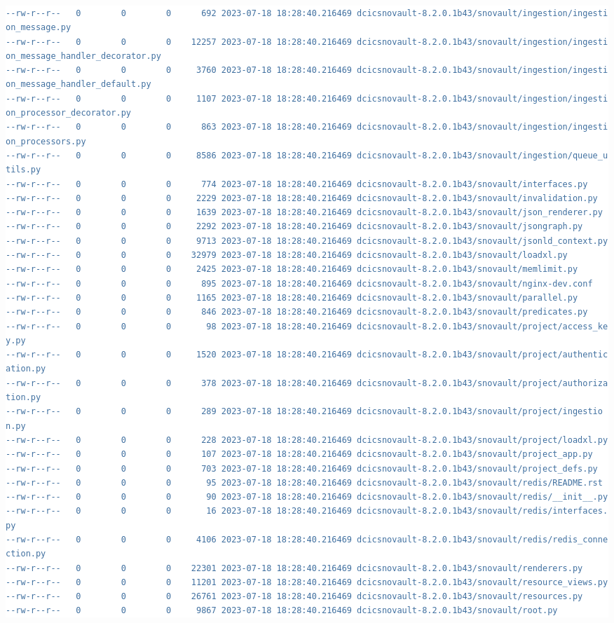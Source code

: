 ```diff
--rw-r--r--   0        0        0      692 2023-07-18 18:28:40.216469 dcicsnovault-8.2.0.1b43/snovault/ingestion/ingestion_message.py
--rw-r--r--   0        0        0    12257 2023-07-18 18:28:40.216469 dcicsnovault-8.2.0.1b43/snovault/ingestion/ingestion_message_handler_decorator.py
--rw-r--r--   0        0        0     3760 2023-07-18 18:28:40.216469 dcicsnovault-8.2.0.1b43/snovault/ingestion/ingestion_message_handler_default.py
--rw-r--r--   0        0        0     1107 2023-07-18 18:28:40.216469 dcicsnovault-8.2.0.1b43/snovault/ingestion/ingestion_processor_decorator.py
--rw-r--r--   0        0        0      863 2023-07-18 18:28:40.216469 dcicsnovault-8.2.0.1b43/snovault/ingestion/ingestion_processors.py
--rw-r--r--   0        0        0     8586 2023-07-18 18:28:40.216469 dcicsnovault-8.2.0.1b43/snovault/ingestion/queue_utils.py
--rw-r--r--   0        0        0      774 2023-07-18 18:28:40.216469 dcicsnovault-8.2.0.1b43/snovault/interfaces.py
--rw-r--r--   0        0        0     2229 2023-07-18 18:28:40.216469 dcicsnovault-8.2.0.1b43/snovault/invalidation.py
--rw-r--r--   0        0        0     1639 2023-07-18 18:28:40.216469 dcicsnovault-8.2.0.1b43/snovault/json_renderer.py
--rw-r--r--   0        0        0     2292 2023-07-18 18:28:40.216469 dcicsnovault-8.2.0.1b43/snovault/jsongraph.py
--rw-r--r--   0        0        0     9713 2023-07-18 18:28:40.216469 dcicsnovault-8.2.0.1b43/snovault/jsonld_context.py
--rw-r--r--   0        0        0    32979 2023-07-18 18:28:40.216469 dcicsnovault-8.2.0.1b43/snovault/loadxl.py
--rw-r--r--   0        0        0     2425 2023-07-18 18:28:40.216469 dcicsnovault-8.2.0.1b43/snovault/memlimit.py
--rw-r--r--   0        0        0      895 2023-07-18 18:28:40.216469 dcicsnovault-8.2.0.1b43/snovault/nginx-dev.conf
--rw-r--r--   0        0        0     1165 2023-07-18 18:28:40.216469 dcicsnovault-8.2.0.1b43/snovault/parallel.py
--rw-r--r--   0        0        0      846 2023-07-18 18:28:40.216469 dcicsnovault-8.2.0.1b43/snovault/predicates.py
--rw-r--r--   0        0        0       98 2023-07-18 18:28:40.216469 dcicsnovault-8.2.0.1b43/snovault/project/access_key.py
--rw-r--r--   0        0        0     1520 2023-07-18 18:28:40.216469 dcicsnovault-8.2.0.1b43/snovault/project/authentication.py
--rw-r--r--   0        0        0      378 2023-07-18 18:28:40.216469 dcicsnovault-8.2.0.1b43/snovault/project/authorization.py
--rw-r--r--   0        0        0      289 2023-07-18 18:28:40.216469 dcicsnovault-8.2.0.1b43/snovault/project/ingestion.py
--rw-r--r--   0        0        0      228 2023-07-18 18:28:40.216469 dcicsnovault-8.2.0.1b43/snovault/project/loadxl.py
--rw-r--r--   0        0        0      107 2023-07-18 18:28:40.216469 dcicsnovault-8.2.0.1b43/snovault/project_app.py
--rw-r--r--   0        0        0      703 2023-07-18 18:28:40.216469 dcicsnovault-8.2.0.1b43/snovault/project_defs.py
--rw-r--r--   0        0        0       95 2023-07-18 18:28:40.216469 dcicsnovault-8.2.0.1b43/snovault/redis/README.rst
--rw-r--r--   0        0        0       90 2023-07-18 18:28:40.216469 dcicsnovault-8.2.0.1b43/snovault/redis/__init__.py
--rw-r--r--   0        0        0       16 2023-07-18 18:28:40.216469 dcicsnovault-8.2.0.1b43/snovault/redis/interfaces.py
--rw-r--r--   0        0        0     4106 2023-07-18 18:28:40.216469 dcicsnovault-8.2.0.1b43/snovault/redis/redis_connection.py
--rw-r--r--   0        0        0    22301 2023-07-18 18:28:40.216469 dcicsnovault-8.2.0.1b43/snovault/renderers.py
--rw-r--r--   0        0        0    11201 2023-07-18 18:28:40.216469 dcicsnovault-8.2.0.1b43/snovault/resource_views.py
--rw-r--r--   0        0        0    26761 2023-07-18 18:28:40.216469 dcicsnovault-8.2.0.1b43/snovault/resources.py
--rw-r--r--   0        0        0     9867 2023-07-18 18:28:40.216469 dcicsnovault-8.2.0.1b43/snovault/root.py
```